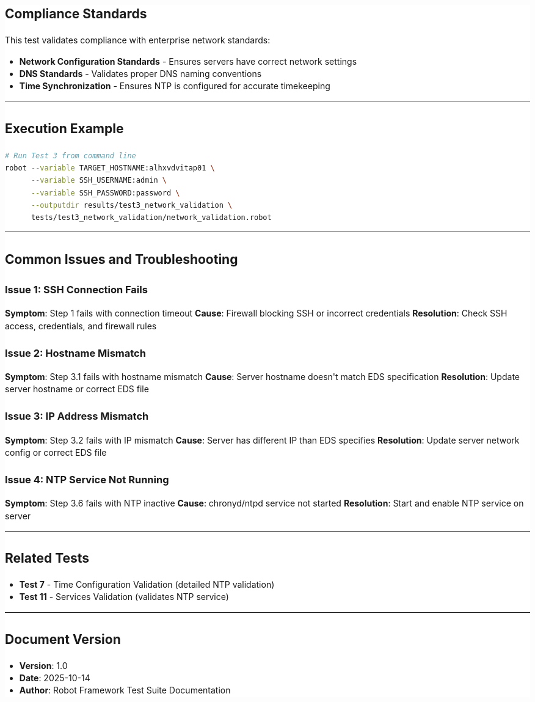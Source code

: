 
## Compliance Standards

This test validates compliance with enterprise network standards:
- **Network Configuration Standards** - Ensures servers have correct network settings
- **DNS Standards** - Validates proper DNS naming conventions
- **Time Synchronization** - Ensures NTP is configured for accurate timekeeping

---

## Execution Example

```bash
# Run Test 3 from command line
robot --variable TARGET_HOSTNAME:alhxvdvitap01 \
      --variable SSH_USERNAME:admin \
      --variable SSH_PASSWORD:password \
      --outputdir results/test3_network_validation \
      tests/test3_network_validation/network_validation.robot
```

---

## Common Issues and Troubleshooting

### Issue 1: SSH Connection Fails
**Symptom**: Step 1 fails with connection timeout
**Cause**: Firewall blocking SSH or incorrect credentials
**Resolution**: Check SSH access, credentials, and firewall rules

### Issue 2: Hostname Mismatch
**Symptom**: Step 3.1 fails with hostname mismatch
**Cause**: Server hostname doesn't match EDS specification
**Resolution**: Update server hostname or correct EDS file

### Issue 3: IP Address Mismatch
**Symptom**: Step 3.2 fails with IP mismatch
**Cause**: Server has different IP than EDS specifies
**Resolution**: Update server network config or correct EDS file

### Issue 4: NTP Service Not Running
**Symptom**: Step 3.6 fails with NTP inactive
**Cause**: chronyd/ntpd service not started
**Resolution**: Start and enable NTP service on server

---

## Related Tests
- **Test 7** - Time Configuration Validation (detailed NTP validation)
- **Test 11** - Services Validation (validates NTP service)

---

## Document Version
- **Version**: 1.0
- **Date**: 2025-10-14
- **Author**: Robot Framework Test Suite Documentation
